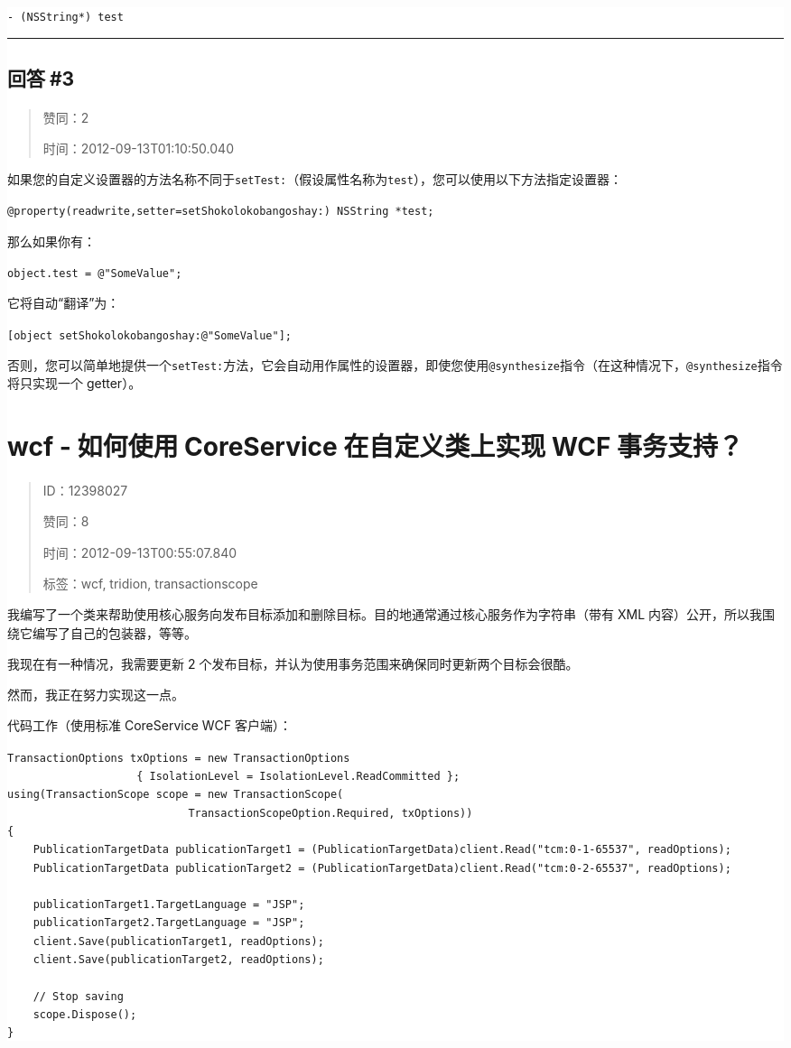 ```
- (NSString*) test 
```

* * *

## 回答 #3

> 赞同：2
> 
> 时间：2012-09-13T01:10:50.040

如果您的自定义设置器的方法名称不同于`setTest:`（假设属性名称为`test`），您可以使用以下方法指定设置器：

```
@property(readwrite,setter=setShokolokobangoshay:) NSString *test; 
```

那么如果你有：

```
object.test = @"SomeValue"; 
```

它将自动“翻译”为：

```
[object setShokolokobangoshay:@"SomeValue"]; 
```

否则，您可以简单地提供一个`setTest:`方法，它会自动用作属性的设置器，即使您使用`@synthesize`指令（在这种情况下，`@synthesize`指令将只实现一个 getter）。

# wcf - 如何使用 CoreService 在自定义类上实现 WCF 事务支持？

> ID：12398027
> 
> 赞同：8
> 
> 时间：2012-09-13T00:55:07.840
> 
> 标签：wcf, tridion, transactionscope

我编写了一个类来帮助使用核心服务向发布目标添加和删除目标。目的地通常通过核心服务作为字符串（带有 XML 内容）公开，所以我围绕它编写了自己的包装器，等等。

我现在有一种情况，我需要更新 2 个发布目标，并认为使用事务范围来确保同时更新两个目标会很酷。

然而，我正在努力实现这一点。

代码工作（使用标准 CoreService WCF 客户端）：

```
TransactionOptions txOptions = new TransactionOptions 
                    { IsolationLevel = IsolationLevel.ReadCommitted };
using(TransactionScope scope = new TransactionScope(
                            TransactionScopeOption.Required, txOptions))
{
    PublicationTargetData publicationTarget1 = (PublicationTargetData)client.Read("tcm:0-1-65537", readOptions);
    PublicationTargetData publicationTarget2 = (PublicationTargetData)client.Read("tcm:0-2-65537", readOptions);

    publicationTarget1.TargetLanguage = "JSP";
    publicationTarget2.TargetLanguage = "JSP";
    client.Save(publicationTarget1, readOptions);
    client.Save(publicationTarget2, readOptions);

    // Stop saving
    scope.Dispose();
} 
```
